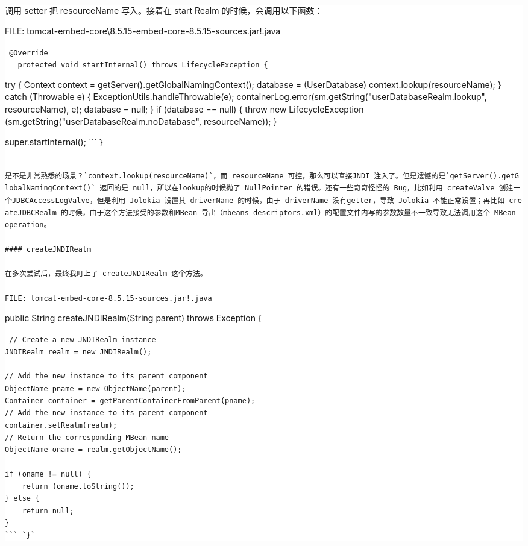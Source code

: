 调用 setter 把 resourceName 写入。接着在 start Realm 的时候，会调用以下函数：

FILE: tomcat-embed-core\8.5.15-embed-core-8.5.15-sources.jar!.java

```
 @Override
   protected void startInternal() throws LifecycleException {

```
 try {
       Context context = getServer().getGlobalNamingContext();
       database = (UserDatabase) context.lookup(resourceName);
   } catch (Throwable e) {
       ExceptionUtils.handleThrowable(e);
       containerLog.error(sm.getString("userDatabaseRealm.lookup",
                                       resourceName),
                          e);
       database = null;
   }
   if (database == null) {
       throw new LifecycleException
           (sm.getString("userDatabaseRealm.noDatabase", resourceName));
   }

   super.startInternal(); 
``` `}` 
```

是不是非常熟悉的场景？`context.lookup(resourceName)`，而 resourceName 可控，那么可以直接JNDI 注入了。但是遗憾的是`getServer().getGlobalNamingContext()` 返回的是 null，所以在lookup的时候抛了 NullPointer 的错误。还有一些奇奇怪怪的 Bug，比如利用 createValve 创建一个JDBCAccessLogValve，但是利用 Jolokia 设置其 driverName 的时候，由于 driverName 没有getter，导致 Jolokia 不能正常设置；再比如 createJDBCRealm 的时候，由于这个方法接受的参数和MBean 导出（mbeans-descriptors.xml）的配置文件内写的参数数量不一致导致无法调用这个 MBean operation。

#### createJNDIRealm

在多次尝试后，最终我盯上了 createJNDIRealm 这个方法。

FILE: tomcat-embed-core-8.5.15-sources.jar!.java

```
public String createJNDIRealm(String parent)
    throws Exception {

```
 // Create a new JNDIRealm instance
JNDIRealm realm = new JNDIRealm();

// Add the new instance to its parent component
ObjectName pname = new ObjectName(parent);
Container container = getParentContainerFromParent(pname);
// Add the new instance to its parent component
container.setRealm(realm);
// Return the corresponding MBean name
ObjectName oname = realm.getObjectName();

if (oname != null) {
    return (oname.toString());
} else {
    return null;
} 
``` `}` 
```
